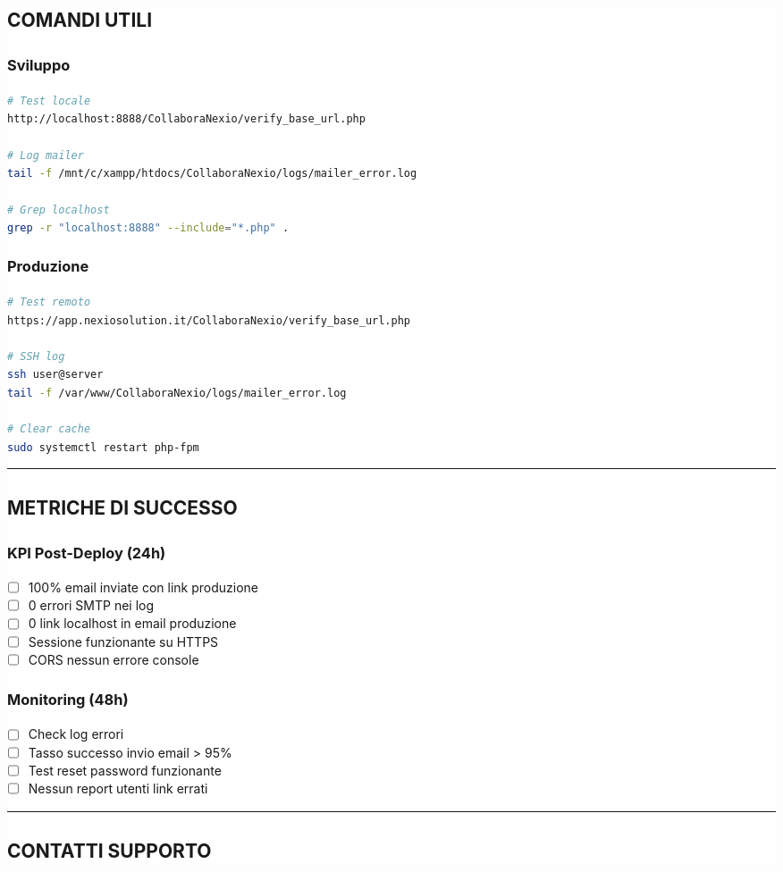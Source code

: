 
## COMANDI UTILI

### Sviluppo

```bash
# Test locale
http://localhost:8888/CollaboraNexio/verify_base_url.php

# Log mailer
tail -f /mnt/c/xampp/htdocs/CollaboraNexio/logs/mailer_error.log

# Grep localhost
grep -r "localhost:8888" --include="*.php" .
```

### Produzione

```bash
# Test remoto
https://app.nexiosolution.it/CollaboraNexio/verify_base_url.php

# SSH log
ssh user@server
tail -f /var/www/CollaboraNexio/logs/mailer_error.log

# Clear cache
sudo systemctl restart php-fpm
```

---

## METRICHE DI SUCCESSO

### KPI Post-Deploy (24h)

- [ ] 100% email inviate con link produzione
- [ ] 0 errori SMTP nei log
- [ ] 0 link localhost in email produzione
- [ ] Sessione funzionante su HTTPS
- [ ] CORS nessun errore console

### Monitoring (48h)

- [ ] Check log errori
- [ ] Tasso successo invio email > 95%
- [ ] Test reset password funzionante
- [ ] Nessun report utenti link errati

---

## CONTATTI SUPPORTO
